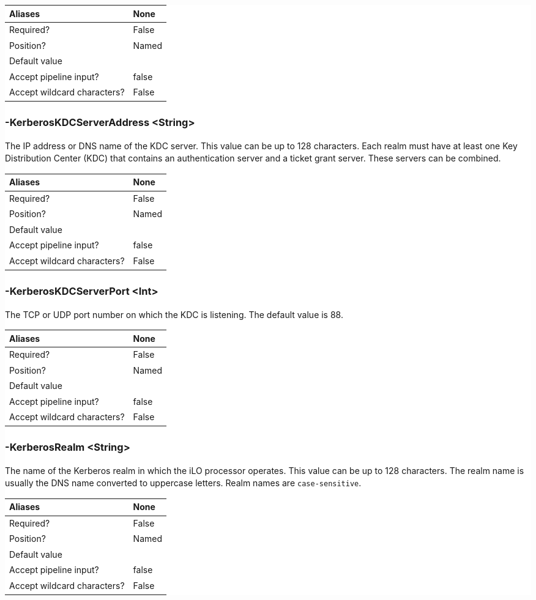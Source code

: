 | Aliases | None |
| :--- | :--- |
| Required? | False |
| Position? | Named |
| Default value |  |
| Accept pipeline input? | false |
| Accept wildcard characters? | False |

### -KerberosKDCServerAddress &lt;String&gt;

The IP address or DNS name of the KDC server. This value can be up to 128 characters. Each realm must have at least one Key Distribution Center (KDC) that contains an authentication server and a ticket grant server. These servers can be combined.

| Aliases | None |
| :--- | :--- |
| Required? | False |
| Position? | Named |
| Default value |  |
| Accept pipeline input? | false |
| Accept wildcard characters? | False |

### -KerberosKDCServerPort &lt;Int&gt;

The TCP or UDP port number on which the KDC is listening. The default value is 88.

| Aliases | None |
| :--- | :--- |
| Required? | False |
| Position? | Named |
| Default value |  |
| Accept pipeline input? | false |
| Accept wildcard characters? | False |

### -KerberosRealm &lt;String&gt;

The name of the Kerberos realm in which the iLO processor operates. This value can be up to 128 characters. The realm name is usually the DNS name converted to uppercase letters. Realm names are `case-sensitive`.

| Aliases | None |
| :--- | :--- |
| Required? | False |
| Position? | Named |
| Default value |  |
| Accept pipeline input? | false |
| Accept wildcard characters? | False |
